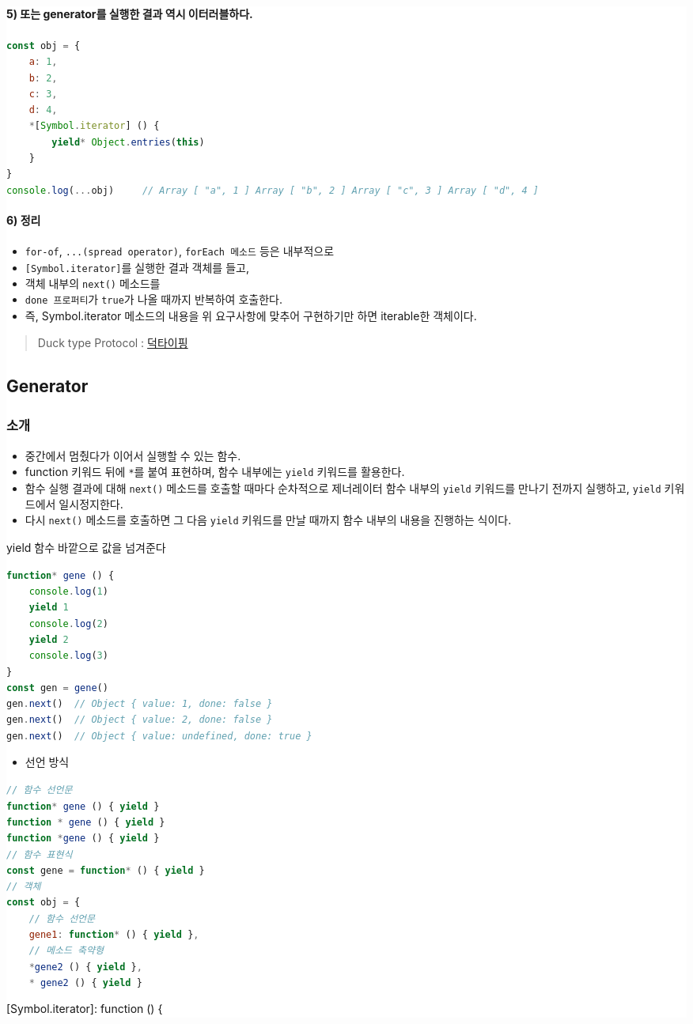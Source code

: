 #### 5) 또는 generator를 실행한 결과 역시 이터러블하다.

```js
const obj = {
    a: 1,
    b: 2,
    c: 3,
    d: 4,
    *[Symbol.iterator] () {
        yield* Object.entries(this)
    }
}
console.log(...obj)     // Array [ "a", 1 ] Array [ "b", 2 ] Array [ "c", 3 ] Array [ "d", 4 ]
```

#### 6) 정리

- `for-of`, `...(spread operator)`, `forEach 메소드` 등은 내부적으로
- `[Symbol.iterator]`를 실행한 결과 객체를 들고, 
- 객체 내부의 `next()` 메소드를 
- `done 프로퍼티`가 `true`가 나올 때까지 반복하여 호출한다.
- 즉, Symbol.iterator 메소드의 내용을 위 요구사항에 맞추어 구현하기만 하면 iterable한 객체이다.

> Duck type Protocol : [덕타이핑](https://ko.wikipedia.org/wiki/%EB%8D%95_%ED%83%80%EC%9D%B4%ED%95%91)

## Generator

### 소개

- 중간에서 멈췄다가 이어서 실행할 수 있는 함수.  
- function 키워드 뒤에 `*`를 붙여 표현하며, 함수 내부에는 `yield` 키워드를 활용한다.  
- 함수 실행 결과에 대해 `next()` 메소드를 호출할 때마다 순차적으로 제너레이터 함수 내부의 `yield` 키워드를 만나기 전까지 실행하고, `yield` 키워드에서 일시정지한다.
- 다시 `next()` 메소드를 호출하면 그 다음 `yield` 키워드를 만날 때까지 함수 내부의 내용을 진행하는 식이다.

yield 함수 바깥으로 값을 넘겨준다

```js
function* gene () {
    console.log(1)
    yield 1
    console.log(2)
    yield 2
    console.log(3)
}
const gen = gene()
gen.next()  // Object { value: 1, done: false }
gen.next()  // Object { value: 2, done: false }
gen.next()  // Object { value: undefined, done: true }
```

- 선언 방식

```js
// 함수 선언문
function* gene () { yield }
function * gene () { yield }
function *gene () { yield }
// 함수 표현식
const gene = function* () { yield }
// 객체
const obj = {
    // 함수 선언문
    gene1: function* () { yield },
    // 메소드 축약형
    *gene2 () { yield },
    * gene2 () { yield }
```

[Symbol.iterator]: function () {